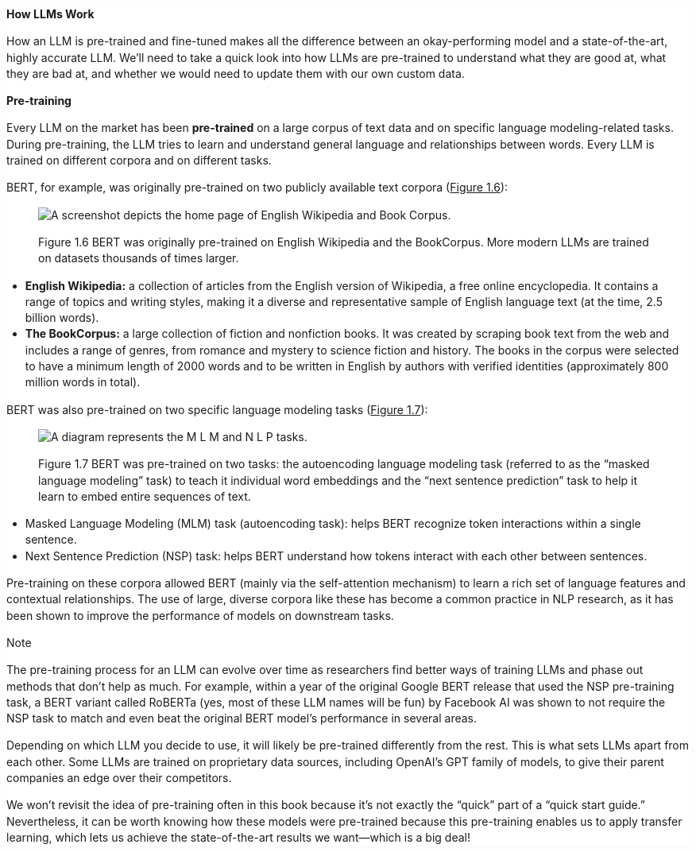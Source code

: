 **How LLMs Work**

How an LLM is pre-trained and fine-tuned makes all the difference between an okay-performing model and a state-of-the-art, highly accurate LLM. We’ll need to take a quick look into how LLMs are pre-trained to understand what they are good at, what they are bad at, and whether we would need to update them with our own custom data.

**Pre-training**

Every LLM on the market has been **pre-trained** on a large corpus of text data and on specific language modeling-related tasks. During pre-training, the LLM tries to learn and understand general language and relationships between words. Every LLM is trained on different corpora and on different tasks.

BERT, for example, was originally pre-trained on two publicly available text corpora ([Figure 1.6](https://learning.oreilly.com/library/view/quick-start-guide/9780138199425/ch01.xhtml#ch01fig06)):

<figure><img src="https://learning.oreilly.com/api/v2/epubs/urn:orm:book:9780138199425/files/graphics/01fig06.jpg" alt="A screenshot depicts the home page of English Wikipedia and Book Corpus." height="522" width="775"><figcaption><p>Figure 1.6 BERT was originally pre-trained on English Wikipedia and the BookCorpus. More modern LLMs are trained on datasets thousands of times larger.</p></figcaption></figure>

* **English Wikipedia:** a collection of articles from the English version of Wikipedia, a free online encyclopedia. It contains a range of topics and writing styles, making it a diverse and representative sample of English language text (at the time, 2.5 billion words).
* **The BookCorpus:** a large collection of fiction and nonfiction books. It was created by scraping book text from the web and includes a range of genres, from romance and mystery to science fiction and history. The books in the corpus were selected to have a minimum length of 2000 words and to be written in English by authors with verified identities (approximately 800 million words in total).

BERT was also pre-trained on two specific language modeling tasks ([Figure 1.7](https://learning.oreilly.com/library/view/quick-start-guide/9780138199425/ch01.xhtml#ch01fig07)):

<figure><img src="https://learning.oreilly.com/api/v2/epubs/urn:orm:book:9780138199425/files/graphics/01fig07.jpg" alt="A diagram represents the M L M and N L P tasks." height="231" width="650"><figcaption><p>Figure 1.7 BERT was pre-trained on two tasks: the autoencoding language modeling task (referred to as the “masked language modeling” task) to teach it individual word embeddings and the “next sentence prediction” task to help it learn to embed entire sequences of text.</p></figcaption></figure>

* Masked Language Modeling (MLM) task (autoencoding task): helps BERT recognize token interactions within a single sentence.
* Next Sentence Prediction (NSP) task: helps BERT understand how tokens interact with each other between sentences.

Pre-training on these corpora allowed BERT (mainly via the self-attention mechanism) to learn a rich set of language features and contextual relationships. The use of large, diverse corpora like these has become a common practice in NLP research, as it has been shown to improve the performance of models on downstream tasks.

Note

The pre-training process for an LLM can evolve over time as researchers find better ways of training LLMs and phase out methods that don’t help as much. For example, within a year of the original Google BERT release that used the NSP pre-training task, a BERT variant called RoBERTa (yes, most of these LLM names will be fun) by Facebook AI was shown to not require the NSP task to match and even beat the original BERT model’s performance in several areas.

Depending on which LLM you decide to use, it will likely be pre-trained differently from the rest. This is what sets LLMs apart from each other. Some LLMs are trained on proprietary data sources, including OpenAI’s GPT family of models, to give their parent companies an edge over their competitors.

We won’t revisit the idea of pre-training often in this book because it’s not exactly the “quick” part of a “quick start guide.” Nevertheless, it can be worth knowing how these models were pre-trained because this pre-training enables us to apply transfer learning, which lets us achieve the state-of-the-art results we want—which is a big deal!
